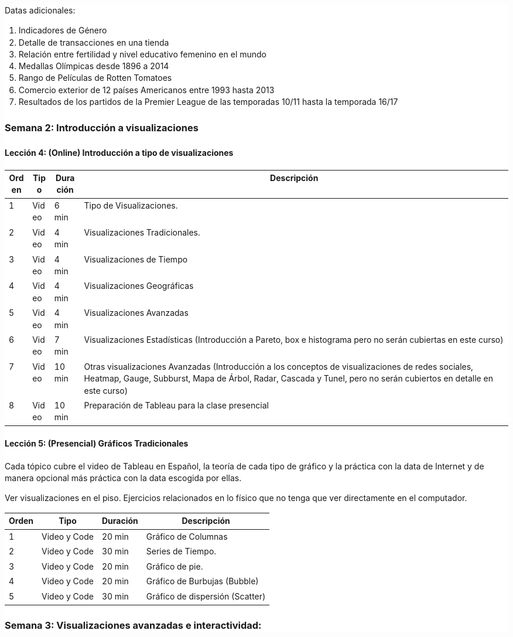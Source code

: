 Datas adicionales: 
1. Indicadores de Género
2. Detalle de transacciones en una tienda
3. Relación entre fertilidad y nivel educativo femenino en el mundo
4. Medallas Olímpicas desde 1896 a 2014
5. Rango de Películas de Rotten Tomatoes
6. Comercio exterior de 12 países Americanos entre 1993 hasta 2013
7. Resultados de los partidos de la Premier League de las temporadas 10/11 hasta la temporada 16/17

### Semana 2: Introducción a visualizaciones

#### Lección 4: (Online) Introducción a tipo de visualizaciones

|Orden|	Tipo|	Duración|	Descripción|
|---|---|---|---|
|1|Video |6 min	|Tipo de Visualizaciones.|
|2|Video|	4 min	|Visualizaciones Tradicionales. |
|3|Video|	4 min	|Visualizaciones de Tiempo|
|4|Video|	4 min	|Visualizaciones Geográficas|
|5|Video|	4 min	|Visualizaciones Avanzadas|
|6|Video|	7 min	|Visualizaciones Estadísticas (Introducción a Pareto, box e histograma pero no serán cubiertas en este curso) |
|7|Video|	10 min	|Otras visualizaciones Avanzadas (Introducción a los conceptos de visualizaciones de redes sociales, Heatmap, Gauge, Subburst, Mapa de Árbol, Radar, Cascada y Tunel, pero no serán cubiertos en detalle en este curso)|
|8|Video|	10 min	|Preparación de Tableau para la clase presencial|


#### Lección 5: (Presencial) Gráficos Tradicionales

Cada tópico cubre el video de Tableau en Español, la teoría de cada tipo de gráfico y la práctica con la data de Internet y de manera opcional más práctica con la data escogida por ellas. 

Ver visualizaciones en el piso. Ejercicios relacionados en lo físico que no tenga que ver directamente en el computador. 

|Orden|	Tipo|	Duración|	Descripción|
|---|---|---|---|
|1|	Video y Code| 20 min|	Gráfico de Columnas|
|2|	Video y Code| 30 min|	Series de Tiempo.|
|3|	Video y Code|	20 min|	Gráfico de pie. |
|4|	Video y Code|	20 min|	Gráfico de Burbujas (Bubble)|
|5| Video y Code|	30 min|	Gráfico de dispersión (Scatter) |


### Semana 3: Visualizaciones avanzadas e interactividad: 
